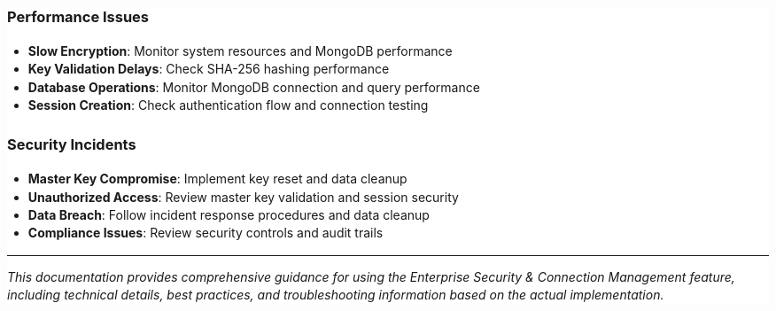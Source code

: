 ### Performance Issues
- **Slow Encryption**: Monitor system resources and MongoDB performance
- **Key Validation Delays**: Check SHA-256 hashing performance
- **Database Operations**: Monitor MongoDB connection and query performance
- **Session Creation**: Check authentication flow and connection testing

### Security Incidents
- **Master Key Compromise**: Implement key reset and data cleanup
- **Unauthorized Access**: Review master key validation and session security
- **Data Breach**: Follow incident response procedures and data cleanup
- **Compliance Issues**: Review security controls and audit trails

---

*This documentation provides comprehensive guidance for using the Enterprise Security & Connection Management feature, including technical details, best practices, and troubleshooting information based on the actual implementation.*
